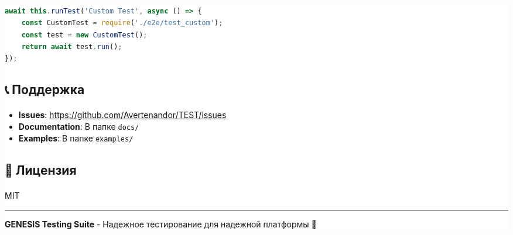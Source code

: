 ```javascript
await this.runTest('Custom Test', async () => {
    const CustomTest = require('./e2e/test_custom');
    const test = new CustomTest();
    return await test.run();
});
```

## 📞 Поддержка

- **Issues**: https://github.com/Avertenandor/TEST/issues
- **Documentation**: В папке `docs/`
- **Examples**: В папке `examples/`

## 📝 Лицензия

MIT

---

**GENESIS Testing Suite** - Надежное тестирование для надежной платформы 🚀

